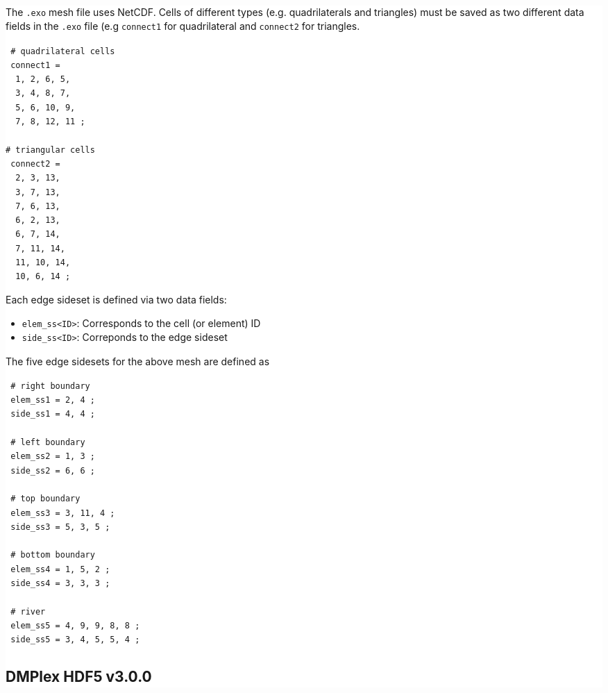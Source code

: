 The `.exo` mesh file uses NetCDF. Cells of different types (e.g. quadrilaterals and triangles) must be saved as two different data fields
in the `.exo` file (e.g `connect1` for quadrilateral and `connect2` for triangles.

```text
 # quadrilateral cells
 connect1 =
  1, 2, 6, 5,
  3, 4, 8, 7,
  5, 6, 10, 9,
  7, 8, 12, 11 ;

# triangular cells
 connect2 =
  2, 3, 13,
  3, 7, 13,
  7, 6, 13,
  6, 2, 13,
  6, 7, 14,
  7, 11, 14,
  11, 10, 14,
  10, 6, 14 ;  
```

Each edge sideset is defined via two data fields:

- `elem_ss<ID>`: Corresponds to the cell (or element) ID
- `side_ss<ID>`: Correponds to the edge sideset

The five edge sidesets for the above mesh are defined as

```text
 # right boundary
 elem_ss1 = 2, 4 ;
 side_ss1 = 4, 4 ;

 # left boundary
 elem_ss2 = 1, 3 ;
 side_ss2 = 6, 6 ;

 # top boundary
 elem_ss3 = 3, 11, 4 ;
 side_ss3 = 5, 3, 5 ;

 # bottom boundary
 elem_ss4 = 1, 5, 2 ;
 side_ss4 = 3, 3, 3 ;

 # river
 elem_ss5 = 4, 9, 9, 8, 8 ;
 side_ss5 = 3, 4, 5, 5, 4 ;
```

## DMPlex HDF5 v3.0.0
